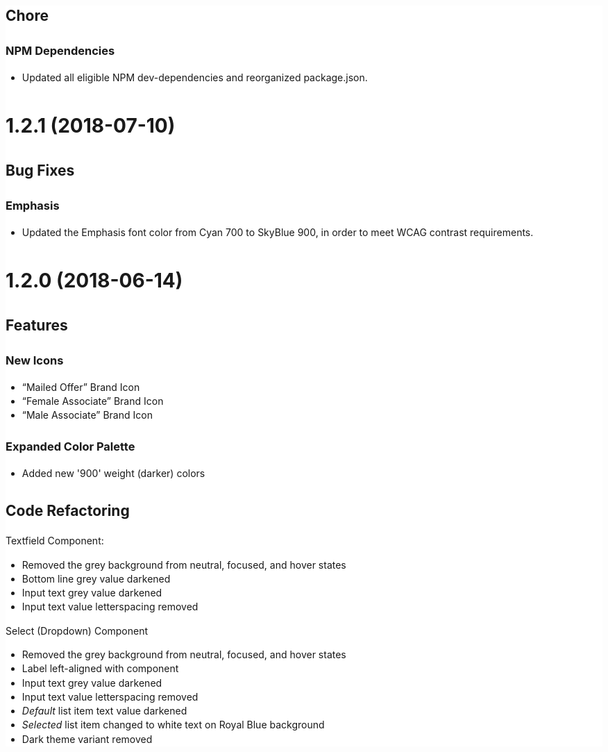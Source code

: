 ## Chore

### NPM Dependencies

* Updated all eligible NPM dev-dependencies and reorganized package.json.

<a name="1.2.1"></a>

# 1.2.1 (2018-07-10)

## Bug Fixes

### Emphasis

* Updated the Emphasis font color from Cyan 700 to SkyBlue 900, in order to meet WCAG contrast requirements.

<a name="1.2.0"></a>

# 1.2.0 (2018-06-14)

## Features

### New Icons

* “Mailed Offer” Brand Icon
* “Female Associate” Brand Icon
* “Male Associate” Brand Icon

### Expanded Color Palette

* Added new '900' weight (darker) colors

## Code Refactoring

Textfield Component:

* Removed the grey background from neutral, focused, and hover states
* Bottom line grey value darkened
* Input text grey value darkened
* Input text value letterspacing removed

Select (Dropdown) Component

* Removed the grey background from neutral, focused, and hover states
* Label left-aligned with component
* Input text grey value darkened
* Input text value letterspacing removed
* *Default* list item text value darkened
* *Selected* list item changed to white text on Royal Blue background
* Dark theme variant removed

